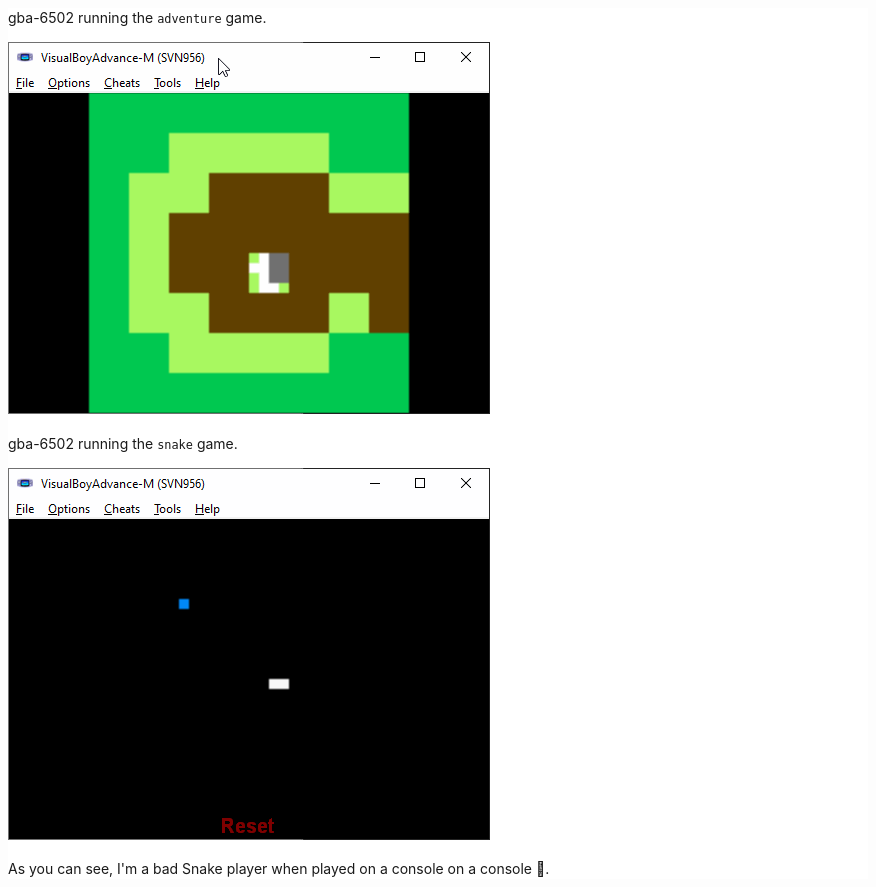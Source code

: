 gba-6502 running the `adventure` game.

![screenshot](/assets/gba-6502-adventure.gif )

gba-6502 running the `snake` game.

![screenshot](/assets/gba-6502-snake.gif )

As you can see, I'm a bad Snake player when played on a console on a console 🙂.